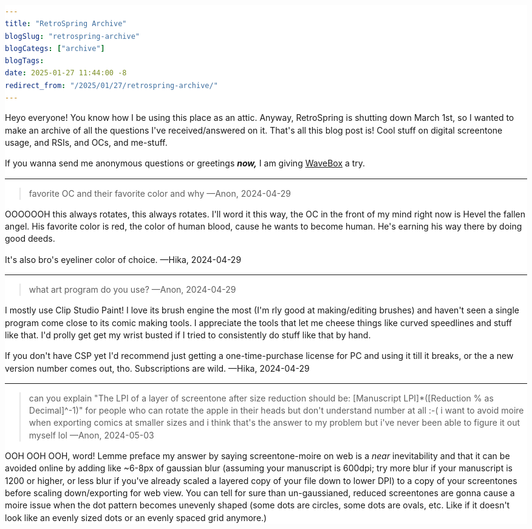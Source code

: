 ```yaml
---
title: "RetroSpring Archive"
blogSlug: "retrospring-archive"
blogCategs: ["archive"]
blogTags:
date: 2025-01-27 11:44:00 -8
redirect_from: "/2025/01/27/retrospring-archive/"
---
```

Heyo everyone! You know how I be using this place as an attic. Anyway, RetroSpring is shutting down March 1st, so I wanted to make an archive of all the questions I've received/answered on it. That's all this blog post is! Cool stuff on digital screentone usage, and RSIs, and OCs, and me-stuff.

If you wanna send me anonymous questions or greetings ***now,*** I am giving [WaveBox](https://wavebox.me/wave/9zdpazgbm43lecc5/) a try.

---

> favorite OC and their favorite color and why
> —Anon, 2024-04-29

OOOOOOH this always rotates, this always rotates. I'll word it this way, the OC in the front of my mind right now is Hevel the fallen angel. His favorite color is red, the color of human blood, cause he wants to become human. He's earning his way there by doing good deeds.

It's also bro's eyeliner color of choice.
—Hika, 2024-04-29

---

> what art program do you use?
> —Anon, 2024-04-29

I mostly use Clip Studio Paint! I love its brush engine the most (I'm rly good at making/editing brushes) and haven't seen a single program come close to its comic making tools. I appreciate the tools that let me cheese things like curved speedlines and stuff like that. I'd prolly get get my wrist busted if I tried to consistently do stuff like that by hand.

If you don't have CSP yet I'd recommend just getting a one-time-purchase license for PC and using it till it breaks, or the a new version number comes out, tho. Subscriptions are wild.
—Hika, 2024-04-29

---

> can you explain "The LPI of a layer of screentone after size reduction should be: [Manuscript LPI]*([Reduction % as Decimal]^-1)" for people who can rotate the apple in their heads but don't understand number at all :-( i want to avoid moire when exporting comics at smaller sizes and i think that's the answer to my problem but i've never been able to figure it out myself lol
> —Anon, 2024-05-03

OOH OOH OOH, word!
Lemme preface my answer by saying screentone-moire on web is a *near* inevitability and that it can be avoided online by adding like ~6-8px of gaussian blur (assuming your manuscript is 600dpi; try more blur if your manuscript is 1200 or higher, or less blur if you've already scaled a layered copy of your file down to lower DPI) to a copy of your screentones before scaling down/exporting for web view. You can tell for sure than un-gaussianed, reduced screentones are gonna cause a moire issue when the dot pattern becomes unevenly shaped (some dots are circles, some dots are ovals, etc. Like if it doesn't look like an evenly sized dots or an evenly spaced grid anymore.)
